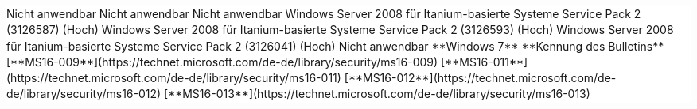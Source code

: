 </td>
<td style="border:1px solid black;">
Nicht anwendbar

</td>
<td style="border:1px solid black;">
Nicht anwendbar

</td>
<td style="border:1px solid black;">
Nicht anwendbar

</td>
<td style="border:1px solid black;">
Windows Server 2008 für Itanium-basierte Systeme Service Pack 2  
(3126587)  
(Hoch)  
Windows Server 2008 für Itanium-basierte Systeme Service Pack 2  
(3126593)  
(Hoch)  
Windows Server 2008 für Itanium-basierte Systeme Service Pack 2  
(3126041)  
(Hoch)

</td>
<td style="border:1px solid black;">
Nicht anwendbar

</td>
</tr>
<tr>
<td style="border:1px solid black;" colspan="7">
**Windows 7**

</td>
</tr>
<tr>
<td style="border:1px solid black;">
**Kennung des Bulletins**

</td>
<td style="border:1px solid black;">
[**MS16-009**](https://technet.microsoft.com/de-de/library/security/ms16-009)

</td>
<td style="border:1px solid black;">
[**MS16-011**](https://technet.microsoft.com/de-de/library/security/ms16-011)

</td>
<td style="border:1px solid black;">
[**MS16-012**](https://technet.microsoft.com/de-de/library/security/ms16-012)

</td>
<td style="border:1px solid black;">
[**MS16-013**](https://technet.microsoft.com/de-de/library/security/ms16-013)
